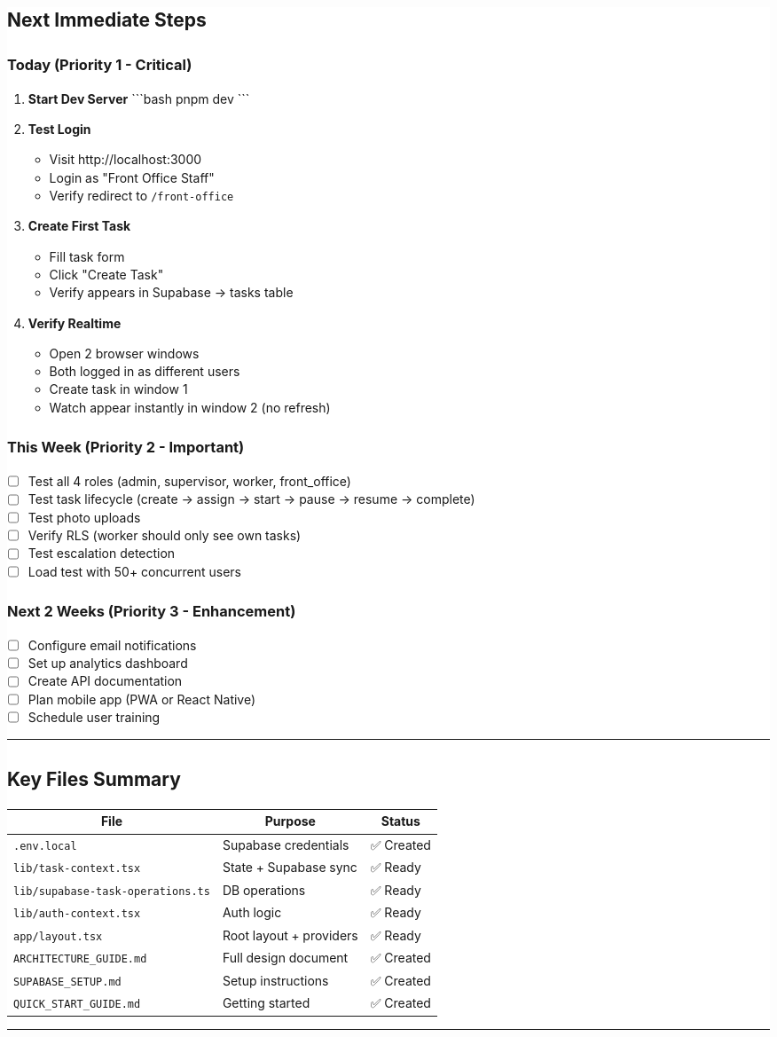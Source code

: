 
## Next Immediate Steps

### Today (Priority 1 - Critical)

1. **Start Dev Server**
   \`\`\`bash
   pnpm dev
   \`\`\`

2. **Test Login** 
   - Visit http://localhost:3000
   - Login as "Front Office Staff"
   - Verify redirect to `/front-office`

3. **Create First Task**
   - Fill task form
   - Click "Create Task"
   - Verify appears in Supabase → tasks table

4. **Verify Realtime**
   - Open 2 browser windows
   - Both logged in as different users
   - Create task in window 1
   - Watch appear instantly in window 2 (no refresh)

### This Week (Priority 2 - Important)

- [ ] Test all 4 roles (admin, supervisor, worker, front_office)
- [ ] Test task lifecycle (create → assign → start → pause → resume → complete)
- [ ] Test photo uploads
- [ ] Verify RLS (worker should only see own tasks)
- [ ] Test escalation detection
- [ ] Load test with 50+ concurrent users

### Next 2 Weeks (Priority 3 - Enhancement)

- [ ] Configure email notifications
- [ ] Set up analytics dashboard
- [ ] Create API documentation
- [ ] Plan mobile app (PWA or React Native)
- [ ] Schedule user training

---

## Key Files Summary

| File | Purpose | Status |
|------|---------|--------|
| `.env.local` | Supabase credentials | ✅ Created |
| `lib/task-context.tsx` | State + Supabase sync | ✅ Ready |
| `lib/supabase-task-operations.ts` | DB operations | ✅ Ready |
| `lib/auth-context.tsx` | Auth logic | ✅ Ready |
| `app/layout.tsx` | Root layout + providers | ✅ Ready |
| `ARCHITECTURE_GUIDE.md` | Full design document | ✅ Created |
| `SUPABASE_SETUP.md` | Setup instructions | ✅ Created |
| `QUICK_START_GUIDE.md` | Getting started | ✅ Created |

---